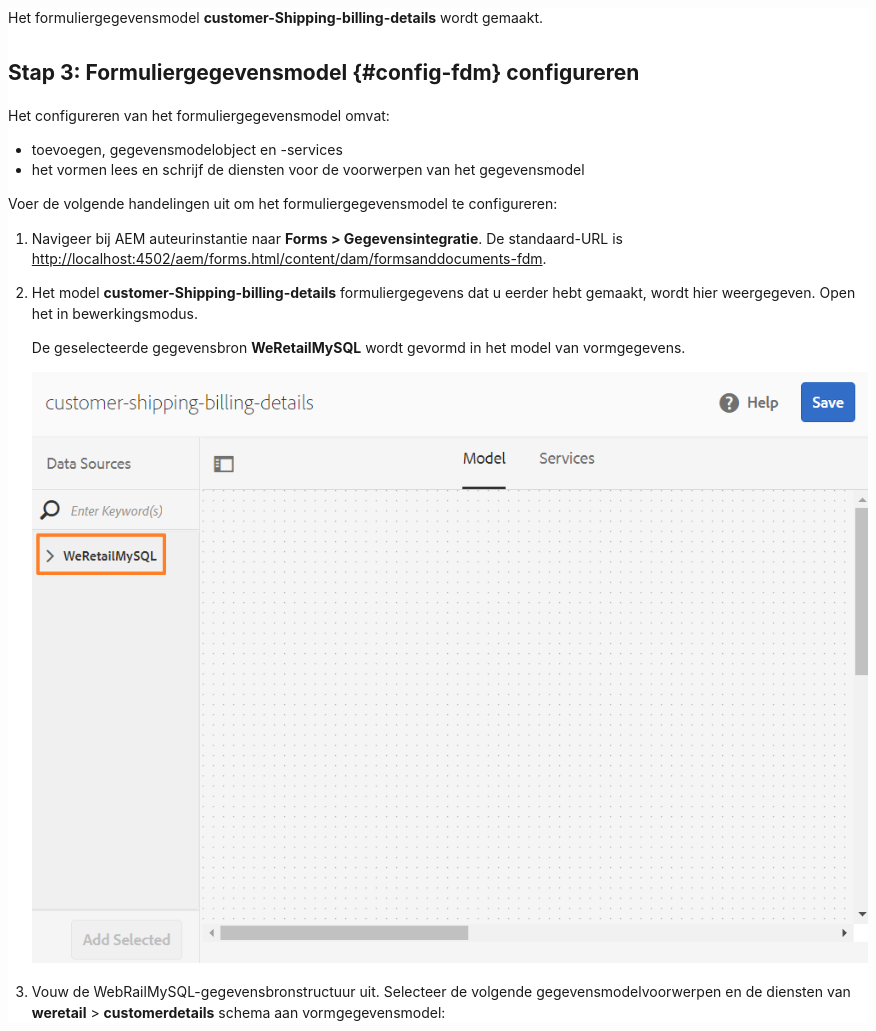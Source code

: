 Het formuliergegevensmodel **customer-Shipping-billing-details** wordt gemaakt.

## Stap 3: Formuliergegevensmodel {#config-fdm} configureren

Het configureren van het formuliergegevensmodel omvat:

* toevoegen, gegevensmodelobject en -services
* het vormen lees en schrijf de diensten voor de voorwerpen van het gegevensmodel

Voer de volgende handelingen uit om het formuliergegevensmodel te configureren:

1. Navigeer bij AEM auteurinstantie naar **Forms > Gegevensintegratie**. De standaard-URL is [http://localhost:4502/aem/forms.html/content/dam/formsanddocuments-fdm](http://localhost:4502/aem/forms.html/content/dam/formsanddocuments-fdm).
1. Het model **customer-Shipping-billing-details** formuliergegevens dat u eerder hebt gemaakt, wordt hier weergegeven. Open het in bewerkingsmodus.

   De geselecteerde gegevensbron **WeRetailMySQL** wordt gevormd in het model van vormgegevens.

   ![default-fdm](assets/default-fdm.png)

1. Vouw de WebRailMySQL-gegevensbronstructuur uit. Selecteer de volgende gegevensmodelvoorwerpen en de diensten van **weretail** > **customerdetails** schema aan vormgegevensmodel:
